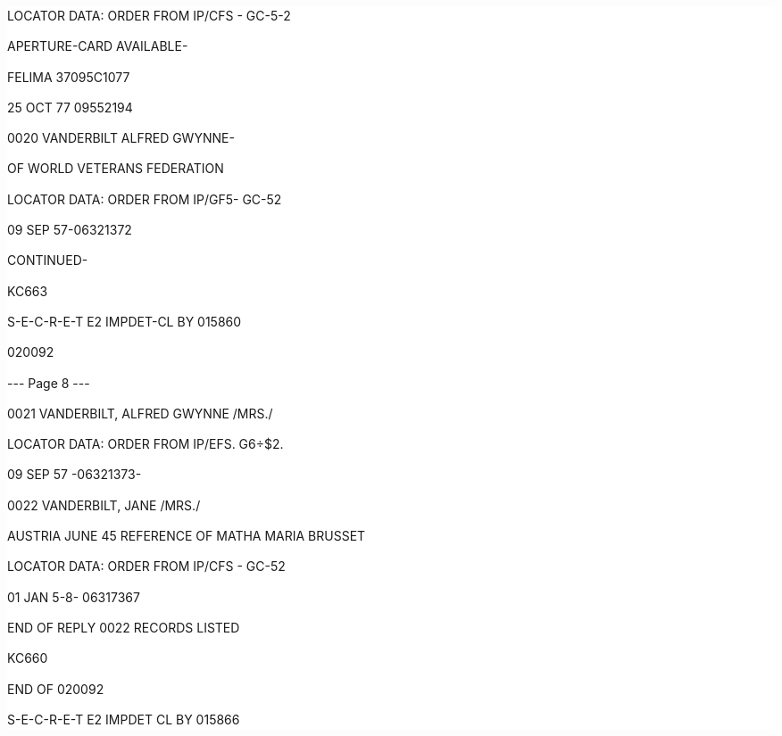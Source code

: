 LOCATOR DATA: ORDER FROM IP/CFS - GC-5-2

APERTURE-CARD AVAILABLE-

FELIMA 37095C1077

25 OCT 77 09552194

0020 VANDERBILT ALFRED GWYNNE-

OF WORLD VETERANS FEDERATION

LOCATOR DATA: ORDER FROM IP/GF5- GC-52

09 SEP 57-06321372

CONTINUED-

KC663

S-E-C-R-E-T E2 IMPDET-CL BY 015860

020092

--- Page 8 ---

0021 VANDERBILT, ALFRED GWYNNE /MRS./

LOCATOR DATA: ORDER FROM IP/EFS. G6÷$2.

09 SEP 57 -06321373-

0022 VANDERBILT, JANE /MRS./

AUSTRIA JUNE 45 REFERENCE OF MATHA MARIA BRUSSET

LOCATOR DATA: ORDER FROM IP/CFS - GC-52

01 JAN 5-8- 06317367

END OF REPLY 0022 RECORDS LISTED

KC660

END OF 020092

S-E-C-R-E-T E2 IMPDET CL BY 015866
